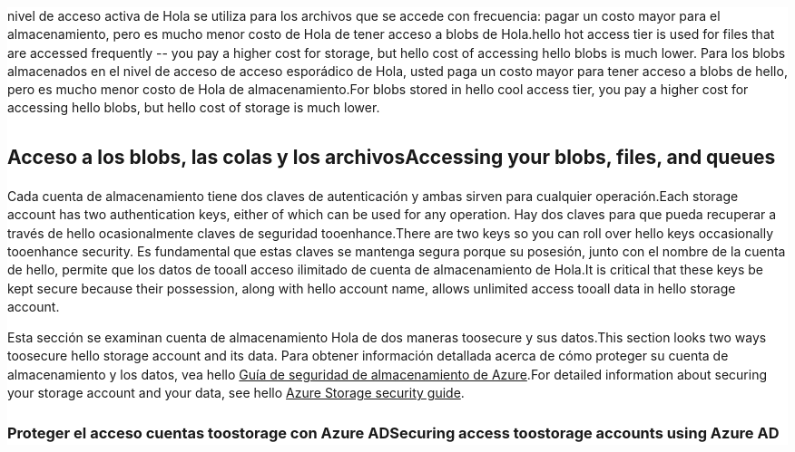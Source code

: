 <span data-ttu-id="82a1e-193">nivel de acceso activa de Hola se utiliza para los archivos que se accede con frecuencia: pagar un costo mayor para el almacenamiento, pero es mucho menor costo de Hola de tener acceso a blobs de Hola.</span><span class="sxs-lookup"><span data-stu-id="82a1e-193">hello hot access tier is used for files that are accessed frequently -- you pay a higher cost for storage, but hello cost of accessing hello blobs is much lower.</span></span> <span data-ttu-id="82a1e-194">Para los blobs almacenados en el nivel de acceso de acceso esporádico de Hola, usted paga un costo mayor para tener acceso a blobs de hello, pero es mucho menor costo de Hola de almacenamiento.</span><span class="sxs-lookup"><span data-stu-id="82a1e-194">For blobs stored in hello cool access tier, you pay a higher cost for accessing hello blobs, but hello cost of storage is much lower.</span></span>

## <a name="accessing-your-blobs-files-and-queues"></a><span data-ttu-id="82a1e-195">Acceso a los blobs, las colas y los archivos</span><span class="sxs-lookup"><span data-stu-id="82a1e-195">Accessing your blobs, files, and queues</span></span>

<span data-ttu-id="82a1e-196">Cada cuenta de almacenamiento tiene dos claves de autenticación y ambas sirven para cualquier operación.</span><span class="sxs-lookup"><span data-stu-id="82a1e-196">Each storage account has two authentication keys, either of which can be used for any operation.</span></span> <span data-ttu-id="82a1e-197">Hay dos claves para que pueda recuperar a través de hello ocasionalmente claves de seguridad tooenhance.</span><span class="sxs-lookup"><span data-stu-id="82a1e-197">There are two keys so you can roll over hello keys occasionally tooenhance security.</span></span> <span data-ttu-id="82a1e-198">Es fundamental que estas claves se mantenga segura porque su posesión, junto con el nombre de la cuenta de hello, permite que los datos de tooall acceso ilimitado de cuenta de almacenamiento de Hola.</span><span class="sxs-lookup"><span data-stu-id="82a1e-198">It is critical that these keys be kept secure because their possession, along with hello account name, allows unlimited access tooall data in hello storage account.</span></span> 

<span data-ttu-id="82a1e-199">Esta sección se examinan cuenta de almacenamiento Hola de dos maneras toosecure y sus datos.</span><span class="sxs-lookup"><span data-stu-id="82a1e-199">This section looks two ways toosecure hello storage account and its data.</span></span> <span data-ttu-id="82a1e-200">Para obtener información detallada acerca de cómo proteger su cuenta de almacenamiento y los datos, vea hello [Guía de seguridad de almacenamiento de Azure](storage-security-guide.md).</span><span class="sxs-lookup"><span data-stu-id="82a1e-200">For detailed information about securing your storage account and your data, see hello [Azure Storage security guide](storage-security-guide.md).</span></span>

### <a name="securing-access-toostorage-accounts-using-azure-ad"></a><span data-ttu-id="82a1e-201">Proteger el acceso cuentas toostorage con Azure AD</span><span class="sxs-lookup"><span data-stu-id="82a1e-201">Securing access toostorage accounts using Azure AD</span></span>
